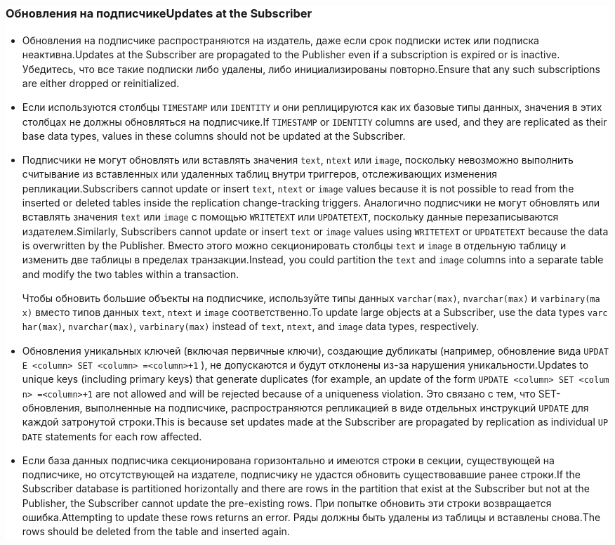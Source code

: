 ### <a name="updates-at-the-subscriber"></a><span data-ttu-id="dd74e-146">Обновления на подписчике</span><span class="sxs-lookup"><span data-stu-id="dd74e-146">Updates at the Subscriber</span></span>  
  
-   <span data-ttu-id="dd74e-147">Обновления на подписчике распространяются на издатель, даже если срок подписки истек или подписка неактивна.</span><span class="sxs-lookup"><span data-stu-id="dd74e-147">Updates at the Subscriber are propagated to the Publisher even if a subscription is expired or is inactive.</span></span> <span data-ttu-id="dd74e-148">Убедитесь, что все такие подписки либо удалены, либо инициализированы повторно.</span><span class="sxs-lookup"><span data-stu-id="dd74e-148">Ensure that any such subscriptions are either dropped or reinitialized.</span></span>  
  
-   <span data-ttu-id="dd74e-149">Если используются столбцы `TIMESTAMP` или `IDENTITY` и они реплицируются как их базовые типы данных, значения в этих столбцах не должны обновляться на подписчике.</span><span class="sxs-lookup"><span data-stu-id="dd74e-149">If `TIMESTAMP` or `IDENTITY` columns are used, and they are replicated as their base data types, values in these columns should not be updated at the Subscriber.</span></span>  
  
-   <span data-ttu-id="dd74e-150">Подписчики не могут обновлять или вставлять значения `text`, `ntext` или `image`, поскольку невозможно выполнить считывание из вставленных или удаленных таблиц внутри триггеров, отслеживающих изменения репликации.</span><span class="sxs-lookup"><span data-stu-id="dd74e-150">Subscribers cannot update or insert `text`, `ntext` or `image` values because it is not possible to read from the inserted or deleted tables inside the replication change-tracking triggers.</span></span> <span data-ttu-id="dd74e-151">Аналогично подписчики не могут обновлять или вставлять значения `text` или `image` с помощью `WRITETEXT` или `UPDATETEXT`, поскольку данные перезаписываются издателем.</span><span class="sxs-lookup"><span data-stu-id="dd74e-151">Similarly, Subscribers cannot update or insert `text` or `image` values using `WRITETEXT` or `UPDATETEXT` because the data is overwritten by the Publisher.</span></span> <span data-ttu-id="dd74e-152">Вместо этого можно секционировать столбцы `text` и `image` в отдельную таблицу и изменить две таблицы в пределах транзакции.</span><span class="sxs-lookup"><span data-stu-id="dd74e-152">Instead, you could partition the `text` and `image` columns into a separate table and modify the two tables within a transaction.</span></span>  
  
     <span data-ttu-id="dd74e-153">Чтобы обновить большие объекты на подписчике, используйте типы данных `varchar(max)`, `nvarchar(max)` и `varbinary(max)` вместо типов данных `text`, `ntext` и `image` соответственно.</span><span class="sxs-lookup"><span data-stu-id="dd74e-153">To update large objects at a Subscriber, use the data types `varchar(max)`, `nvarchar(max)`, `varbinary(max)` instead of `text`, `ntext`, and `image` data types, respectively.</span></span>  
  
-   <span data-ttu-id="dd74e-154">Обновления уникальных ключей (включая первичные ключи), создающие дубликаты (например, обновление вида `UPDATE <column> SET <column> =<column>+1` ), не допускаются и будут отклонены из-за нарушения уникальности.</span><span class="sxs-lookup"><span data-stu-id="dd74e-154">Updates to unique keys (including primary keys) that generate duplicates (for example, an update of the form `UPDATE <column> SET <column> =<column>+1` are not allowed and will be rejected because of a uniqueness violation.</span></span> <span data-ttu-id="dd74e-155">Это связано с тем, что SET-обновления, выполненные на подписчике, распространяются репликацией в виде отдельных инструкций `UPDATE` для каждой затронутой строки.</span><span class="sxs-lookup"><span data-stu-id="dd74e-155">This is because set updates made at the Subscriber are propagated by replication as individual `UPDATE` statements for each row affected.</span></span>  
  
-   <span data-ttu-id="dd74e-156">Если база данных подписчика секционирована горизонтально и имеются строки в секции, существующей на подписчике, но отсутствующей на издателе, подписчику не удастся обновить существовавшие ранее строки.</span><span class="sxs-lookup"><span data-stu-id="dd74e-156">If the Subscriber database is partitioned horizontally and there are rows in the partition that exist at the Subscriber but not at the Publisher, the Subscriber cannot update the pre-existing rows.</span></span> <span data-ttu-id="dd74e-157">При попытке обновить эти строки возвращается ошибка.</span><span class="sxs-lookup"><span data-stu-id="dd74e-157">Attempting to update these rows returns an error.</span></span> <span data-ttu-id="dd74e-158">Ряды должны быть удалены из таблицы и вставлены снова.</span><span class="sxs-lookup"><span data-stu-id="dd74e-158">The rows should be deleted from the table and inserted again.</span></span>  
  